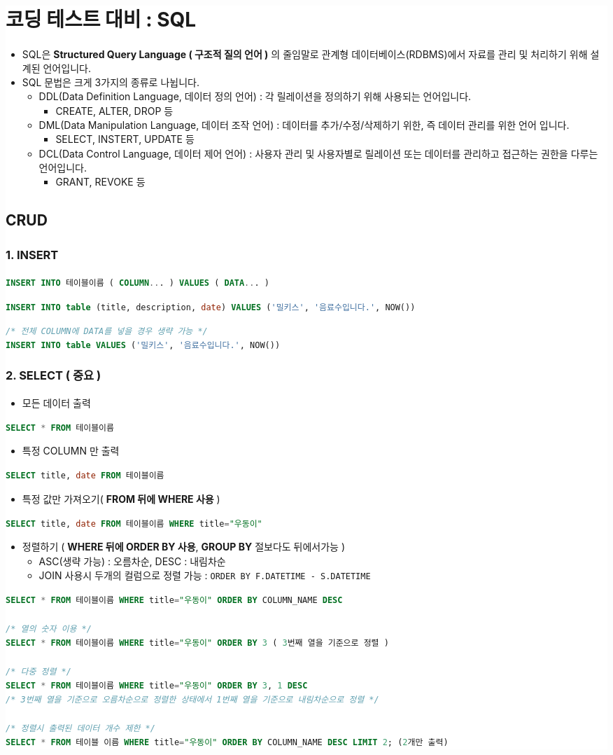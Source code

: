 # 코딩 테스트 대비 : SQL

- SQL은 **Structured Query Language ( 구조적 질의 언어 )** 의 줄임말로 관계형 데이터베이스(RDBMS)에서 자료를 관리 및 처리하기 위해 설계된 언어입니다.
- SQL 문법은 크게 3가지의 종류로 나뉩니다.
  - DDL(Data Definition Language, 데이터 정의 언어) : 각 릴레이션을 정의하기 위해 사용되는 언어입니다.
    - CREATE, ALTER, DROP 등
  - DML(Data Manipulation Language, 데이터 조작 언어) : 데이터를 추가/수정/삭제하기 위한, 즉 데이터 관리를 위한 언어 입니다.
    - SELECT, INSTERT, UPDATE 등
  - DCL(Data Control Language, 데이터 제어 언어) : 사용자 관리 및 사용자별로 릴레이션 또는 데이터를 관리하고 접근하는 권한을 다루는 언어입니다.
    - GRANT, REVOKE 등



## CRUD

### 1. INSERT

```sql
INSERT INTO 테이블이름 ( COLUMN... ) VALUES ( DATA... )
```

```sql
INSERT INTO table (title, description, date) VALUES ('밀키스', '음료수입니다.', NOW())
```

```sql
/* 전체 COLUMN에 DATA를 넣을 경우 생략 가능 */
INSERT INTO table VALUES ('밀키스', '음료수입니다.', NOW())
```



### 2. SELECT ( 중요 )

- 모든 데이터 출력

```sql
SELECT * FROM 테이블이름
```

- 특정 COLUMN 만 출력

```sql
SELECT title, date FROM 테이블이름
```

- 특정 값만 가져오기( **FROM 뒤에 WHERE 사용** )

```sql
SELECT title, date FROM 테이블이름 WHERE title="우동이"
```

- 정렬하기 ( **WHERE 뒤에 ORDER BY 사용**, **GROUP BY** 절보다도 뒤에서가능 )
  - ASC(생략 가능) : 오름차순, DESC : 내림차순
  - JOIN 사용시 두개의 컬럼으로 정렬 가능 : `ORDER BY F.DATETIME - S.DATETIME`

```sql
SELECT * FROM 테이블이름 WHERE title="우동이" ORDER BY COLUMN_NAME DESC

/* 열의 숫자 이용 */
SELECT * FROM 테이블이름 WHERE title="우동이" ORDER BY 3 ( 3번째 열을 기준으로 정렬 )

/* 다중 정렬 */
SELECT * FROM 테이블이름 WHERE title="우동이" ORDER BY 3, 1 DESC
/* 3번째 열을 기준으로 오름차순으로 정렬한 상태에서 1번째 열을 기준으로 내림차순으로 정렬 */

/* 정렬시 출력된 데이터 개수 제한 */
SELECT * FROM 테이블 이름 WHERE title="우동이" ORDER BY COLUMN_NAME DESC LIMIT 2; (2개만 출력)
```
